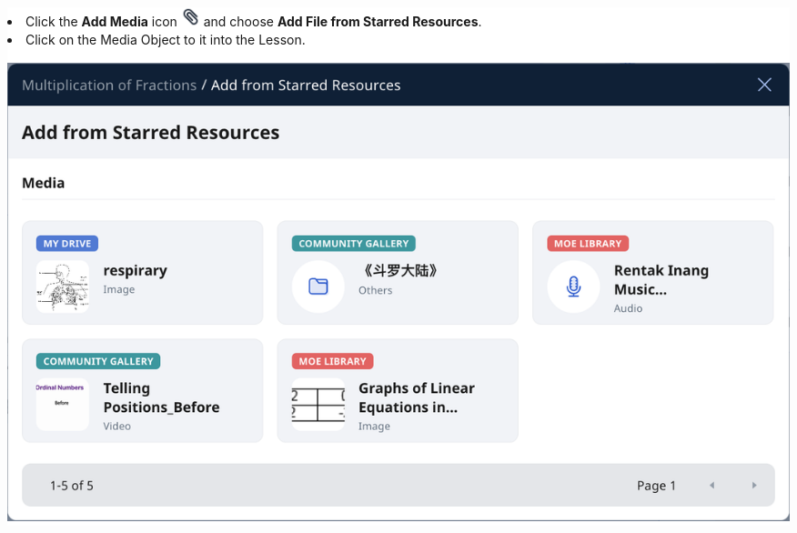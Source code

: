 <li>Click the <strong>Add Media</strong> icon <img style="width:1.5rem; display: inline;" src="/images/Icons/PaperClip.svg"> and choose <strong>Add File from Starred Resources</strong>.</li>
<li>Click on the Media Object to it into the Lesson.</li>
	<p><img style="width: 100%;" src="/images/2Teacher/AU_AddMedia2.png"></p>
	</ol>